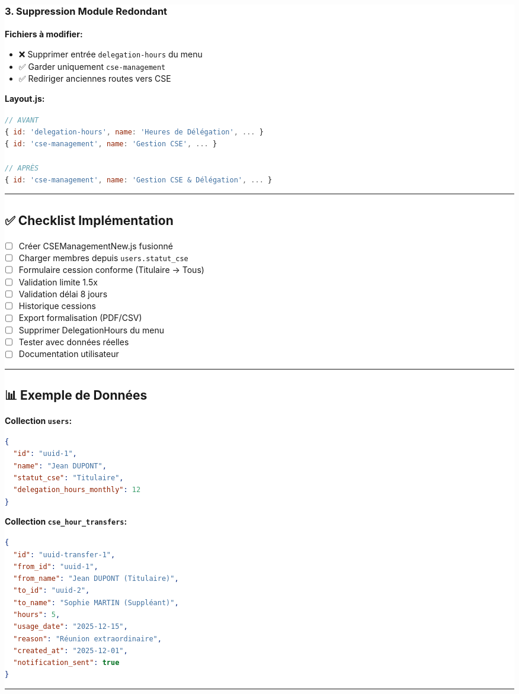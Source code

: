 
### 3. Suppression Module Redondant

**Fichiers à modifier:**
- ❌ Supprimer entrée `delegation-hours` du menu
- ✅ Garder uniquement `cse-management`
- ✅ Rediriger anciennes routes vers CSE

**Layout.js:**
```javascript
// AVANT
{ id: 'delegation-hours', name: 'Heures de Délégation', ... }
{ id: 'cse-management', name: 'Gestion CSE', ... }

// APRÈS
{ id: 'cse-management', name: 'Gestion CSE & Délégation', ... }
```

---

## ✅ Checklist Implémentation

- [ ] Créer CSEManagementNew.js fusionné
- [ ] Charger membres depuis `users.statut_cse`
- [ ] Formulaire cession conforme (Titulaire → Tous)
- [ ] Validation limite 1.5x
- [ ] Validation délai 8 jours
- [ ] Historique cessions
- [ ] Export formalisation (PDF/CSV)
- [ ] Supprimer DelegationHours du menu
- [ ] Tester avec données réelles
- [ ] Documentation utilisateur

---

## 📊 Exemple de Données

**Collection `users`:**
```json
{
  "id": "uuid-1",
  "name": "Jean DUPONT",
  "statut_cse": "Titulaire",
  "delegation_hours_monthly": 12
}
```

**Collection `cse_hour_transfers`:**
```json
{
  "id": "uuid-transfer-1",
  "from_id": "uuid-1",
  "from_name": "Jean DUPONT (Titulaire)",
  "to_id": "uuid-2",
  "to_name": "Sophie MARTIN (Suppléant)",
  "hours": 5,
  "usage_date": "2025-12-15",
  "reason": "Réunion extraordinaire",
  "created_at": "2025-12-01",
  "notification_sent": true
}
```

---